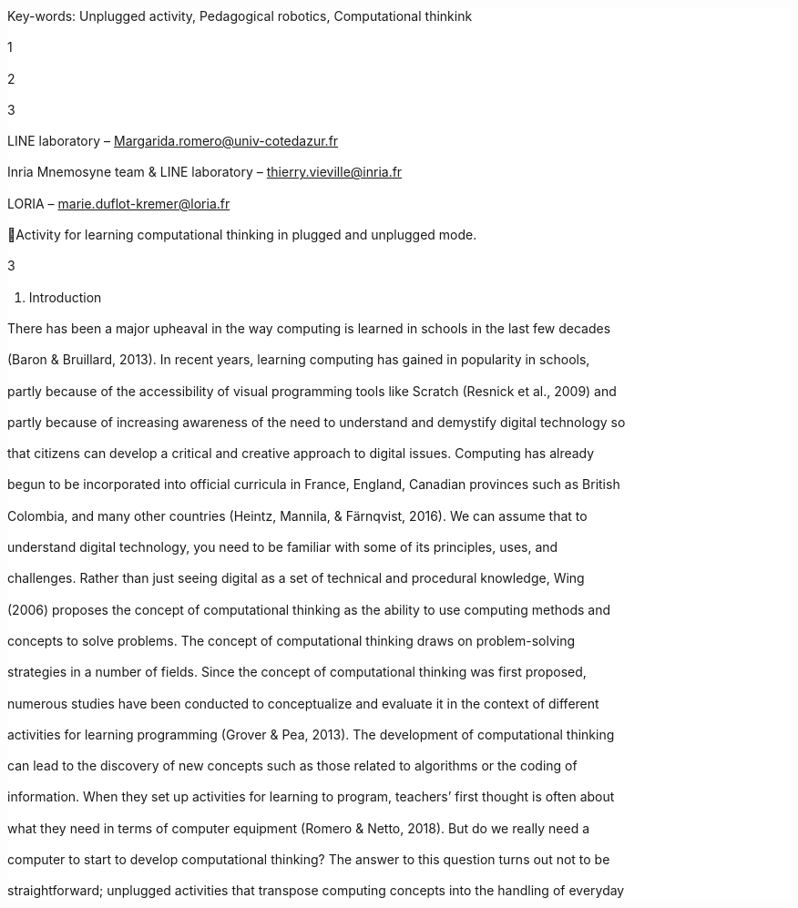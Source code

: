  Key-words: Unplugged activity, Pedagogical robotics, Computational thinkink

1

2

3

 LINE laboratory – Margarida.romero@univ-cotedazur.fr

 Inria Mnemosyne team & LINE laboratory – thierry.vieville@inria.fr

LORIA – marie.duflot-kremer@loria.fr

Activity for learning computational thinking in plugged and unplugged mode.

3

1. Introduction 

There has been a major upheaval in the way computing is learned in schools in the last few decades 

(Baron & Bruillard, 2013). In recent years, learning computing has gained in popularity in schools, 

partly because of the accessibility of visual programming tools like Scratch (Resnick et al., 2009) and 

partly because of increasing awareness of the need to understand and demystify digital technology so 

that citizens can develop a critical and creative approach to digital issues. Computing has already 

begun to be incorporated into official curricula in France, England, Canadian provinces such as British 

Colombia, and many other countries (Heintz, Mannila, & Färnqvist, 2016). We can assume that to 

understand digital technology, you need to be familiar with some of its principles, uses, and 

challenges. Rather than just seeing digital as a set of technical and procedural knowledge, Wing 

(2006) proposes the concept of computational thinking as the ability to use computing methods and 

concepts to solve problems. The concept of computational thinking draws on problem-solving 

strategies in a number of fields. Since the concept of computational thinking was first proposed, 

numerous studies have been conducted to conceptualize and evaluate it in the context of different 

activities for learning programming (Grover & Pea, 2013). The development of computational thinking 

can lead to the discovery of new concepts such as those related to algorithms or the coding of 

information. When they set up activities for learning to program, teachers’ first thought is often about 

what they need in terms of computer equipment (Romero & Netto, 2018). But do we really need a 

computer to start to develop computational thinking? The answer to this question turns out not to be 

straightforward; unplugged activities that transpose computing concepts into the handling of everyday 
